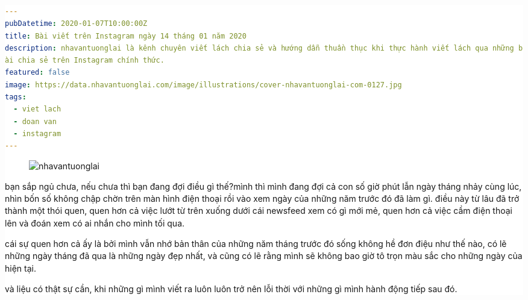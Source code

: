 ```yaml
---
pubDatetime: 2020-01-07T10:00:00Z
title: Bài viết trên Instagram ngày 14 tháng 01 năm 2020
description: nhavantuonglai là kênh chuyên viết lách chia sẻ và hướng dẫn thuần thục khi thực hành viết lách qua những bài chia sẻ trên Instagram chính thức.
featured: false
image: https://data.nhavantuonglai.com/image/illustrations/cover-nhavantuonglai-com-0127.jpg
tags:
  - viet lach
  - doan van
  - instagram
---
```


<figure><img src="https://data.nhavantuonglai.com/image/illustrations/cover-nhavantuonglai-com-0110.jpg" alt="nhavantuonglai" title="nhavantuonglai" height=100% width=100%><figcaption><p></p></figcaption></figure>

bạn sắp ngủ chưa, nếu chưa thì bạn đang đợi điều gì thế?mình thì mình đang đợi cả con số giờ phút lẫn ngày tháng nhảy cùng lúc, nhìn bốn số không chập chờn trên màn hình điện thoại rồi vào xem ngày của những năm trước đó đã làm gì. điều này từ lâu đã trở thành một thói quen, quen hơn cả việc lướt từ trên xuống dưới cái newsfeed xem có gì mới mẻ, quen hơn cả việc cầm điện thoại lên và đoán xem có ai nhắn cho mình tối qua.

cái sự quen hơn cả ấy là bởi mình vẫn nhớ bản thân của những năm tháng trước đó sống không hề đơn điệu như thế nào, có lẽ những ngày tháng đã qua là những ngày đẹp nhất, và cũng có lẽ rằng mình sẽ không bao giờ tô trọn màu sắc cho những ngày của hiện tại.

và liệu có thật sự cần, khi những gì mình viết ra luôn luôn trở nên lỗi thời với những gì mình hành động tiếp sau đó.
